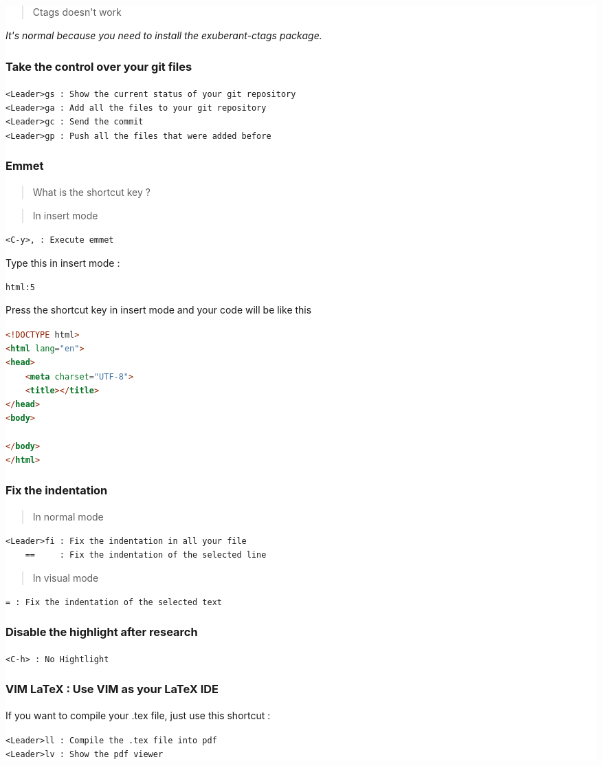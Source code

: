 > Ctags doesn't work

*It's normal because you need to install the exuberant-ctags package.*

### Take the control over your git files
    <Leader>gs : Show the current status of your git repository
    <Leader>ga : Add all the files to your git repository
    <Leader>gc : Send the commit
    <Leader>gp : Push all the files that were added before


### Emmet
> What is the shortcut key ?

> In insert mode

    <C-y>, : Execute emmet

Type this in insert mode :

    html:5

Press the shortcut key in insert mode and your code will be like this

```html
<!DOCTYPE html>
<html lang="en">
<head>
    <meta charset="UTF-8">
    <title></title>
</head>
<body>

</body>
</html>
```

### Fix the indentation
> In normal mode

    <Leader>fi : Fix the indentation in all your file
        ==     : Fix the indentation of the selected line
> In visual mode

    = : Fix the indentation of the selected text

### Disable the highlight after research
    <C-h> : No Hightlight

### VIM LaTeX : Use VIM as your LaTeX IDE

If you want to compile your .tex file, just use this shortcut :

    <Leader>ll : Compile the .tex file into pdf
    <Leader>lv : Show the pdf viewer
